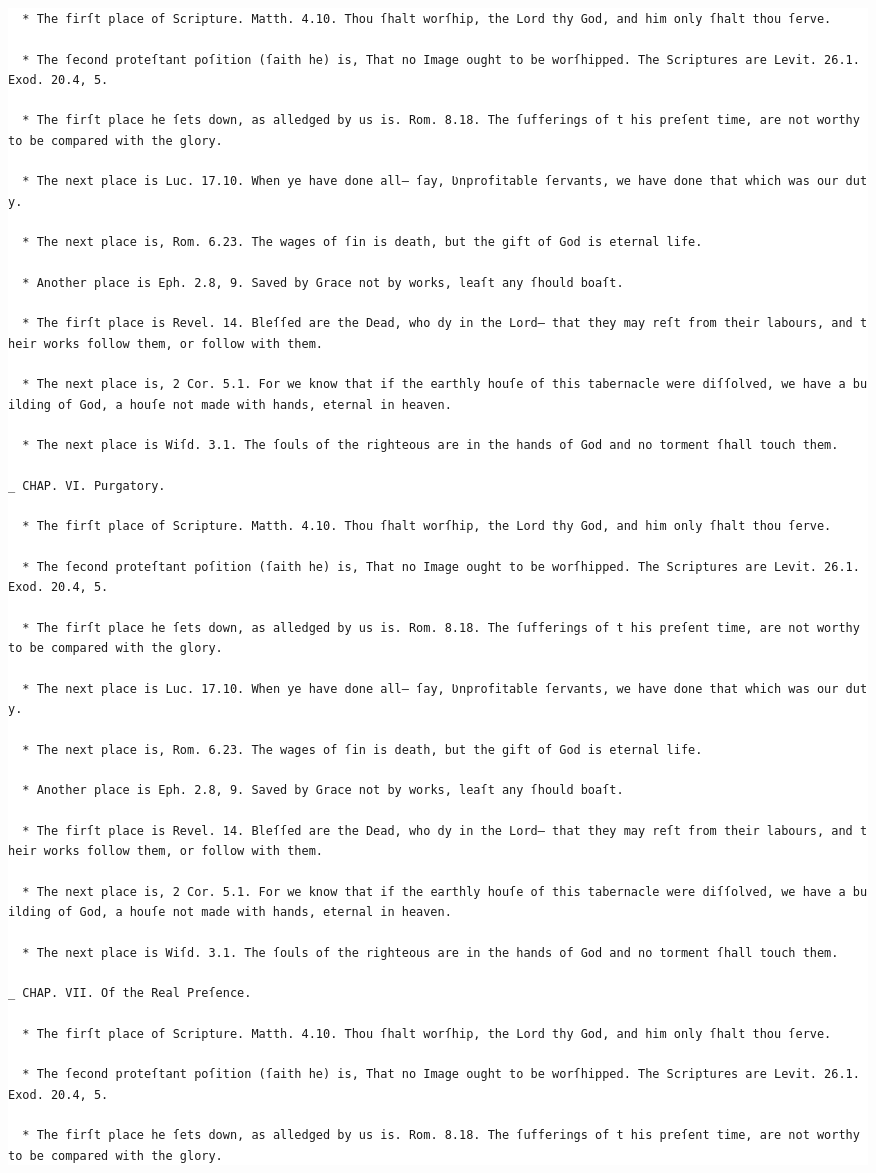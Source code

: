       * The firſt place of Scripture. Matth. 4.10. Thou ſhalt worſhip, the Lord thy God, and him only ſhalt thou ſerve.

      * The ſecond proteſtant poſition (ſaith he) is, That no Image ought to be worſhipped. The Scriptures are Levit. 26.1. Exod. 20.4, 5.

      * The firſt place he ſets down, as alledged by us is. Rom. 8.18. The ſufferings of t his preſent time, are not worthy to be compared with the glory.

      * The next place is Luc. 17.10. When ye have done all— ſay, Ʋnprofitable ſervants, we have done that which was our duty.

      * The next place is, Rom. 6.23. The wages of ſin is death, but the gift of God is eternal life.

      * Another place is Eph. 2.8, 9. Saved by Grace not by works, leaſt any ſhould boaſt.

      * The firſt place is Revel. 14. Bleſſed are the Dead, who dy in the Lord— that they may reſt from their labours, and their works follow them, or follow with them.

      * The next place is, 2 Cor. 5.1. For we know that if the earthly houſe of this tabernacle were diſſolved, we have a building of God, a houſe not made with hands, eternal in heaven.

      * The next place is Wiſd. 3.1. The ſouls of the righteous are in the hands of God and no torment ſhall touch them.

    _ CHAP. VI. Purgatory.

      * The firſt place of Scripture. Matth. 4.10. Thou ſhalt worſhip, the Lord thy God, and him only ſhalt thou ſerve.

      * The ſecond proteſtant poſition (ſaith he) is, That no Image ought to be worſhipped. The Scriptures are Levit. 26.1. Exod. 20.4, 5.

      * The firſt place he ſets down, as alledged by us is. Rom. 8.18. The ſufferings of t his preſent time, are not worthy to be compared with the glory.

      * The next place is Luc. 17.10. When ye have done all— ſay, Ʋnprofitable ſervants, we have done that which was our duty.

      * The next place is, Rom. 6.23. The wages of ſin is death, but the gift of God is eternal life.

      * Another place is Eph. 2.8, 9. Saved by Grace not by works, leaſt any ſhould boaſt.

      * The firſt place is Revel. 14. Bleſſed are the Dead, who dy in the Lord— that they may reſt from their labours, and their works follow them, or follow with them.

      * The next place is, 2 Cor. 5.1. For we know that if the earthly houſe of this tabernacle were diſſolved, we have a building of God, a houſe not made with hands, eternal in heaven.

      * The next place is Wiſd. 3.1. The ſouls of the righteous are in the hands of God and no torment ſhall touch them.

    _ CHAP. VII. Of the Real Preſence.

      * The firſt place of Scripture. Matth. 4.10. Thou ſhalt worſhip, the Lord thy God, and him only ſhalt thou ſerve.

      * The ſecond proteſtant poſition (ſaith he) is, That no Image ought to be worſhipped. The Scriptures are Levit. 26.1. Exod. 20.4, 5.

      * The firſt place he ſets down, as alledged by us is. Rom. 8.18. The ſufferings of t his preſent time, are not worthy to be compared with the glory.
